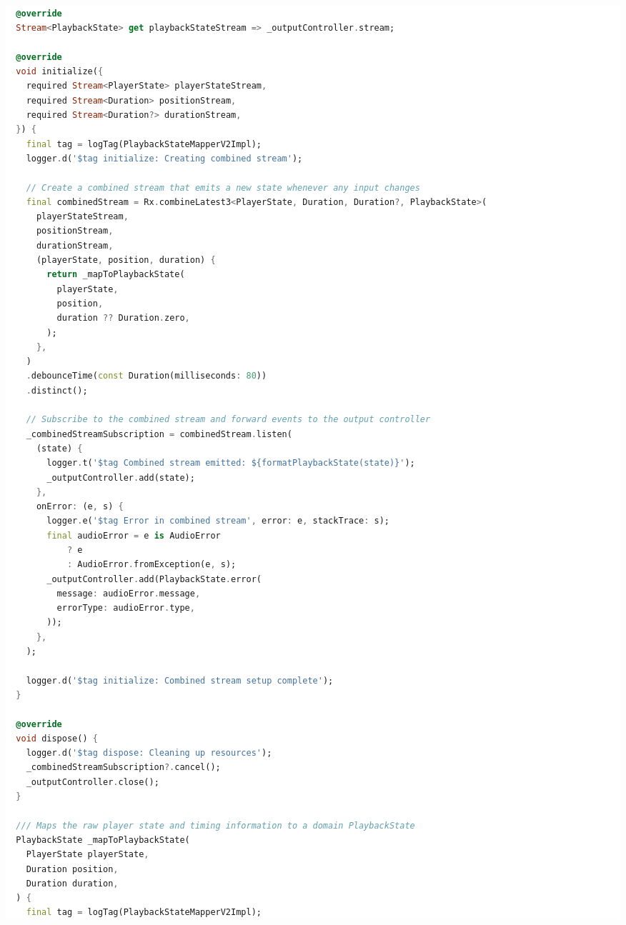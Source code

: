    ```dart
     @override
     Stream<PlaybackState> get playbackStateStream => _outputController.stream;
     
     @override
     void initialize({
       required Stream<PlayerState> playerStateStream,
       required Stream<Duration> positionStream,
       required Stream<Duration?> durationStream,
     }) {
       final tag = logTag(PlaybackStateMapperV2Impl);
       logger.d('$tag initialize: Creating combined stream');
       
       // Create a combined stream that emits a new state whenever any input changes
       final combinedStream = Rx.combineLatest3<PlayerState, Duration, Duration?, PlaybackState>(
         playerStateStream,
         positionStream,
         durationStream,
         (playerState, position, duration) {
           return _mapToPlaybackState(
             playerState, 
             position, 
             duration ?? Duration.zero,
           );
         },
       )
       .debounceTime(const Duration(milliseconds: 80))
       .distinct();
       
       // Subscribe to the combined stream and forward events to the output controller
       _combinedStreamSubscription = combinedStream.listen(
         (state) {
           logger.t('$tag Combined stream emitted: ${formatPlaybackState(state)}');
           _outputController.add(state);
         },
         onError: (e, s) {
           logger.e('$tag Error in combined stream', error: e, stackTrace: s);
           final audioError = e is AudioError 
               ? e 
               : AudioError.fromException(e, s);
           _outputController.add(PlaybackState.error(
             message: audioError.message,
             errorType: audioError.type,
           ));
         },
       );
       
       logger.d('$tag initialize: Combined stream setup complete');
     }
     
     @override
     void dispose() {
       logger.d('$tag dispose: Cleaning up resources');
       _combinedStreamSubscription?.cancel();
       _outputController.close();
     }
     
     /// Maps the raw player state and timing information to a domain PlaybackState
     PlaybackState _mapToPlaybackState(
       PlayerState playerState, 
       Duration position, 
       Duration duration,
     ) {
       final tag = logTag(PlaybackStateMapperV2Impl);
   ```